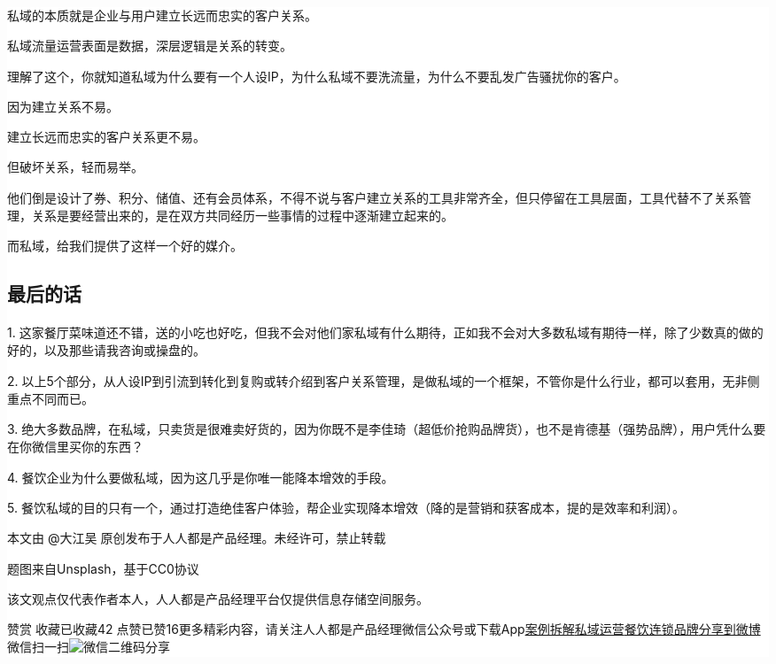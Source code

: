私域的本质就是企业与用户建立长远而忠实的客户关系。

私域流量运营表面是数据，深层逻辑是关系的转变。

理解了这个，你就知道私域为什么要有一个人设IP，为什么私域不要洗流量，为什么不要乱发广告骚扰你的客户。

因为建立关系不易。

建立长远而忠实的客户关系更不易。

但破坏关系，轻而易举。

他们倒是设计了券、积分、储值、还有会员体系，不得不说与客户建立关系的工具非常齐全，但只停留在工具层面，工具代替不了关系管理，关系是要经营出来的，是在双方共同经历一些事情的过程中逐渐建立起来的。

而私域，给我们提供了这样一个好的媒介。

## 最后的话

1\. 这家餐厅菜味道还不错，送的小吃也好吃，但我不会对他们家私域有什么期待，正如我不会对大多数私域有期待一样，除了少数真的做的好的，以及那些请我咨询或操盘的。

2\. 以上5个部分，从人设IP到引流到转化到复购或转介绍到客户关系管理，是做私域的一个框架，不管你是什么行业，都可以套用，无非侧重点不同而已。

3\. 绝大多数品牌，在私域，只卖货是很难卖好货的，因为你既不是李佳琦（超低价抢购品牌货），也不是肯德基（强势品牌），用户凭什么要在你微信里买你的东西？

4\. 餐饮企业为什么要做私域，因为这几乎是你唯一能降本增效的手段。

5\. 餐饮私域的目的只有一个，通过打造绝佳客户体验，帮企业实现降本增效（降的是营销和获客成本，提的是效率和利润）。

本文由 @大江吴 原创发布于人人都是产品经理。未经许可，禁止转载

题图来自Unsplash，基于CC0协议

该文观点仅代表作者本人，人人都是产品经理平台仅提供信息存储空间服务。

赞赏 收藏已收藏42 点赞已赞16更多精彩内容，请关注人人都是产品经理微信公众号或下载App[案例拆解](https://www.woshipm.com/tag/%e6%a1%88%e4%be%8b%e6%8b%86%e8%a7%a3)[私域运营](https://www.woshipm.com/tag/%e7%a7%81%e5%9f%9f%e8%bf%90%e8%90%a5)[餐饮连锁品牌](https://www.woshipm.com/tag/%e9%a4%90%e9%a5%ae%e8%bf%9e%e9%94%81%e5%93%81%e7%89%8c)[分享到微博](https://service.weibo.com/share/share.php?appkey=2775287854&title=案例拆解：一家餐饮连锁品牌的私域是怎么成功做废掉的&url=https://www.woshipm.com/operate/6039171.html&pic=https://image.woshipm.com/2023/04/13/5280c8f8-d9de-11ed-bd5e-00163e0b5ff3.jpg)微信扫一扫![微信二维码](https://api.pwmqr.com/qrcode/create/?url=https://www.woshipm.com/operate/6039171.html)分享